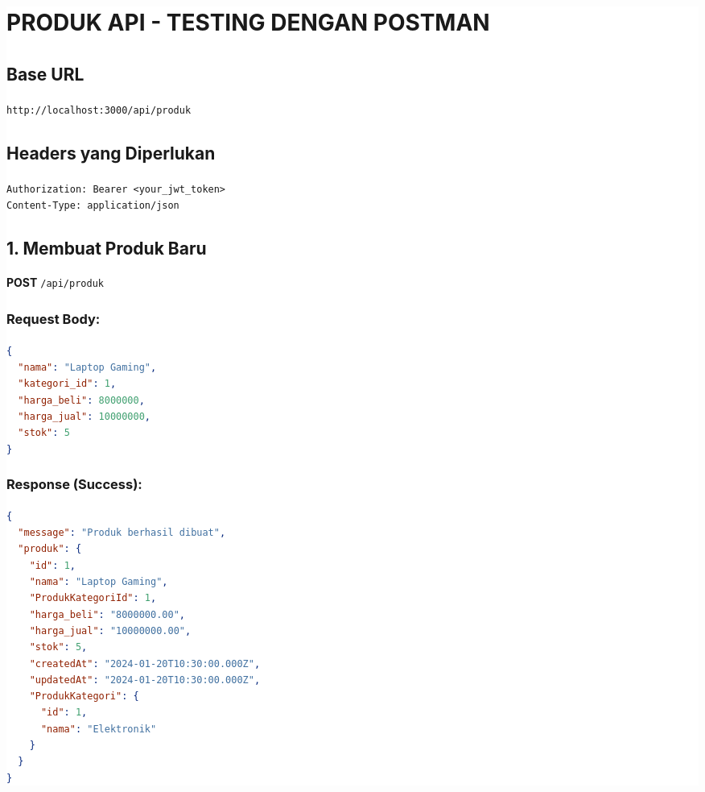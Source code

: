 # PRODUK API - TESTING DENGAN POSTMAN

## Base URL

```
http://localhost:3000/api/produk
```

## Headers yang Diperlukan

```
Authorization: Bearer <your_jwt_token>
Content-Type: application/json
```

## 1. Membuat Produk Baru

**POST** `/api/produk`

### Request Body:

```json
{
  "nama": "Laptop Gaming",
  "kategori_id": 1,
  "harga_beli": 8000000,
  "harga_jual": 10000000,
  "stok": 5
}
```

### Response (Success):

```json
{
  "message": "Produk berhasil dibuat",
  "produk": {
    "id": 1,
    "nama": "Laptop Gaming",
    "ProdukKategoriId": 1,
    "harga_beli": "8000000.00",
    "harga_jual": "10000000.00",
    "stok": 5,
    "createdAt": "2024-01-20T10:30:00.000Z",
    "updatedAt": "2024-01-20T10:30:00.000Z",
    "ProdukKategori": {
      "id": 1,
      "nama": "Elektronik"
    }
  }
}
```
